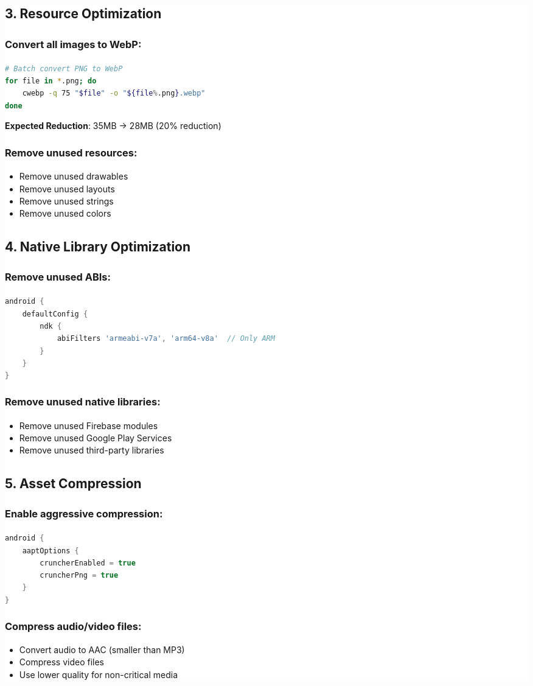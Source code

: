 ## 3. Resource Optimization

### Convert all images to WebP:
```bash
# Batch convert PNG to WebP
for file in *.png; do
    cwebp -q 75 "$file" -o "${file%.png}.webp"
done
```

**Expected Reduction**: 35MB → 28MB (20% reduction)

### Remove unused resources:
- Remove unused drawables
- Remove unused layouts
- Remove unused strings
- Remove unused colors

## 4. Native Library Optimization

### Remove unused ABIs:
```gradle
android {
    defaultConfig {
        ndk {
            abiFilters 'armeabi-v7a', 'arm64-v8a'  // Only ARM
        }
    }
}
```

### Remove unused native libraries:
- Remove unused Firebase modules
- Remove unused Google Play Services
- Remove unused third-party libraries

## 5. Asset Compression

### Enable aggressive compression:
```gradle
android {
    aaptOptions {
        cruncherEnabled = true
        cruncherPng = true
    }
}
```

### Compress audio/video files:
- Convert audio to AAC (smaller than MP3)
- Compress video files
- Use lower quality for non-critical media
